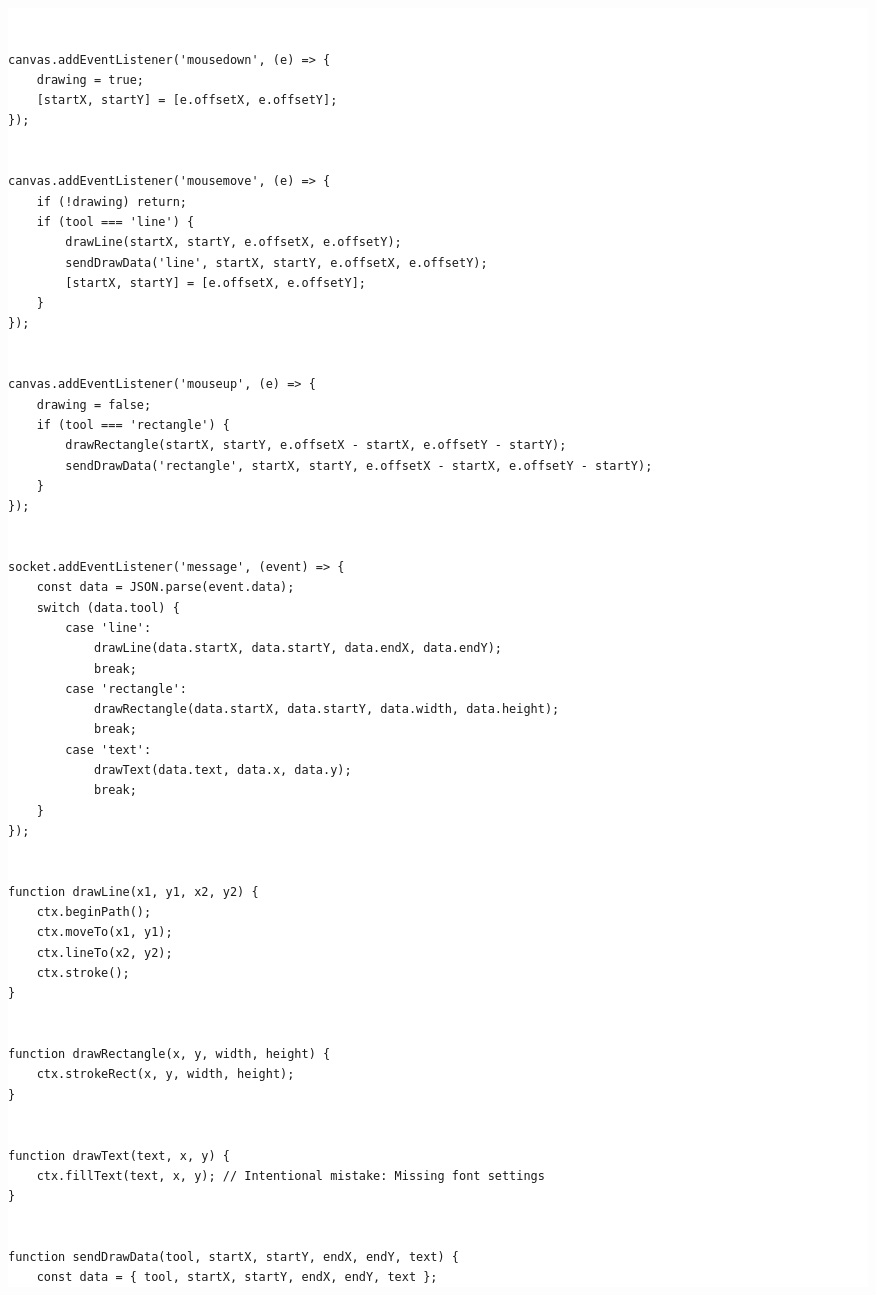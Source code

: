 ```


canvas.addEventListener('mousedown', (e) => {
    drawing = true;
    [startX, startY] = [e.offsetX, e.offsetY];
});


canvas.addEventListener('mousemove', (e) => {
    if (!drawing) return;
    if (tool === 'line') {
        drawLine(startX, startY, e.offsetX, e.offsetY);
        sendDrawData('line', startX, startY, e.offsetX, e.offsetY);
        [startX, startY] = [e.offsetX, e.offsetY];
    }
});


canvas.addEventListener('mouseup', (e) => {
    drawing = false;
    if (tool === 'rectangle') {
        drawRectangle(startX, startY, e.offsetX - startX, e.offsetY - startY);
        sendDrawData('rectangle', startX, startY, e.offsetX - startX, e.offsetY - startY);
    }
});


socket.addEventListener('message', (event) => {
    const data = JSON.parse(event.data);
    switch (data.tool) {
        case 'line':
            drawLine(data.startX, data.startY, data.endX, data.endY);
            break;
        case 'rectangle':
            drawRectangle(data.startX, data.startY, data.width, data.height);
            break;
        case 'text':
            drawText(data.text, data.x, data.y);
            break;
    }
});


function drawLine(x1, y1, x2, y2) {
    ctx.beginPath();
    ctx.moveTo(x1, y1);
    ctx.lineTo(x2, y2);
    ctx.stroke();
}


function drawRectangle(x, y, width, height) {
    ctx.strokeRect(x, y, width, height);
}


function drawText(text, x, y) {
    ctx.fillText(text, x, y); // Intentional mistake: Missing font settings
}


function sendDrawData(tool, startX, startY, endX, endY, text) {
    const data = { tool, startX, startY, endX, endY, text };
```